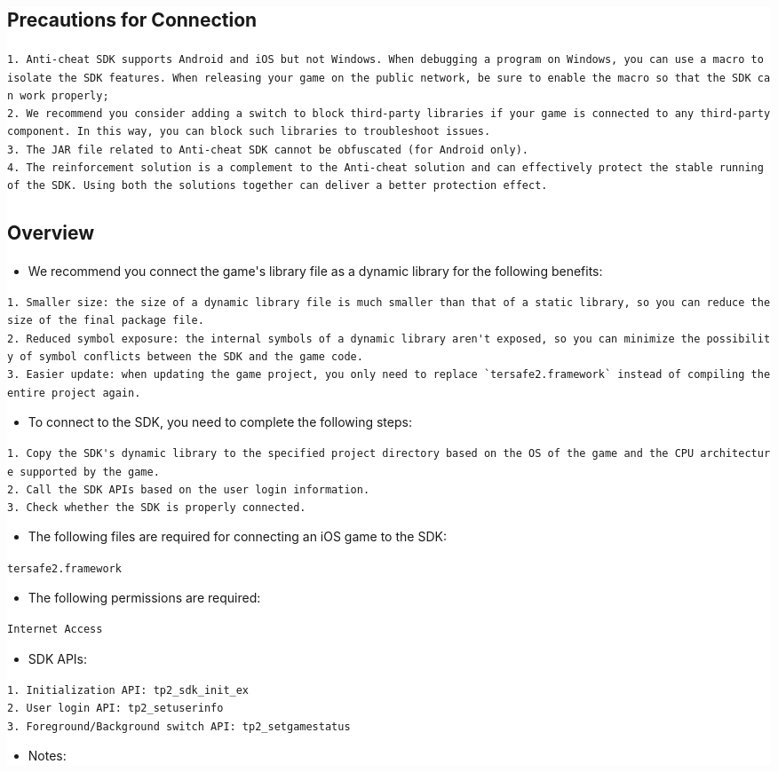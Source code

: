 ## Precautions for Connection

```xml
1. Anti-cheat SDK supports Android and iOS but not Windows. When debugging a program on Windows, you can use a macro to isolate the SDK features. When releasing your game on the public network, be sure to enable the macro so that the SDK can work properly;
2. We recommend you consider adding a switch to block third-party libraries if your game is connected to any third-party component. In this way, you can block such libraries to troubleshoot issues.
3. The JAR file related to Anti-cheat SDK cannot be obfuscated (for Android only).
4. The reinforcement solution is a complement to the Anti-cheat solution and can effectively protect the stable running of the SDK. Using both the solutions together can deliver a better protection effect.
```

## Overview

* We recommend you connect the game's library file as a dynamic library for the following benefits:

```xml
1. Smaller size: the size of a dynamic library file is much smaller than that of a static library, so you can reduce the size of the final package file.
2. Reduced symbol exposure: the internal symbols of a dynamic library aren't exposed, so you can minimize the possibility of symbol conflicts between the SDK and the game code.
3. Easier update: when updating the game project, you only need to replace `tersafe2.framework` instead of compiling the entire project again.
```

* To connect to the SDK, you need to complete the following steps:

```xml
1. Copy the SDK's dynamic library to the specified project directory based on the OS of the game and the CPU architecture supported by the game.
2. Call the SDK APIs based on the user login information.
3. Check whether the SDK is properly connected.
```

* The following files are required for connecting an iOS game to the SDK:

```xml
tersafe2.framework
```

* The following permissions are required:

```xml
Internet Access
```

* SDK APIs:

```xml
1. Initialization API: tp2_sdk_init_ex
2. User login API: tp2_setuserinfo
3. Foreground/Background switch API: tp2_setgamestatus
```

* Notes:

